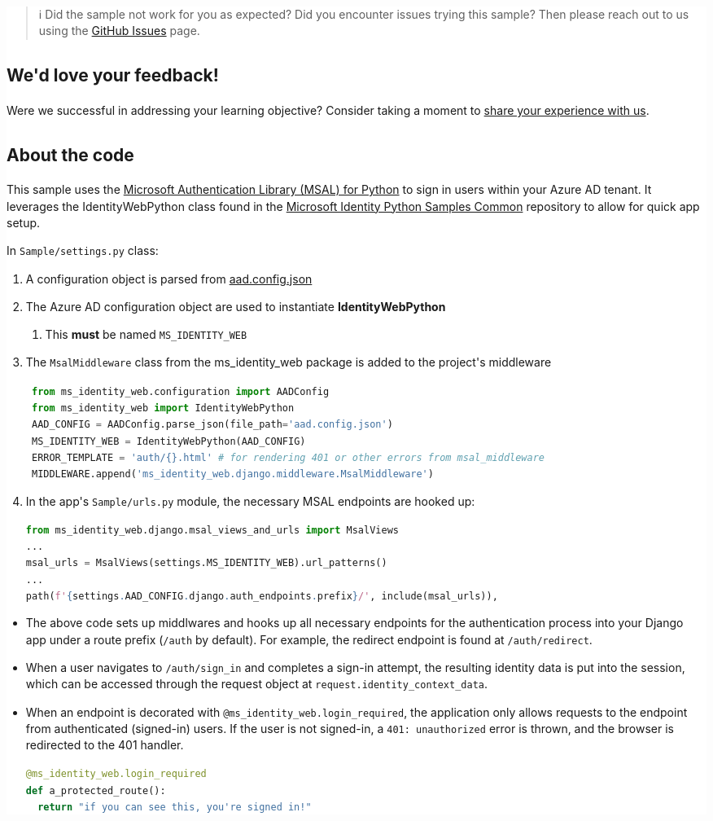 > :information_source: Did the sample not work for you as expected? Did you encounter issues trying this sample? Then please reach out to us using the [GitHub Issues](../../../../issues) page.

## We'd love your feedback!

Were we successful in addressing your learning objective? Consider taking a moment to [share your experience with us](https://forms.office.com/Pages/ResponsePage.aspx?id=v4j5cvGGr0GRqy180BHbR73pcsbpbxNJuZCMKN0lURpURUFBUTZCQ0NNWU1FQ09EWklOWlhYREJCVyQlQCN0PWcu).

## About the code

This sample uses the [Microsoft Authentication Library \(MSAL\) for Python](https://github.com/AzureAD/microsoft-authentication-library-for-python) to sign in users within your Azure AD tenant. It leverages the IdentityWebPython class found in the [Microsoft Identity Python Samples Common](https://github.com/azure-samples/ms-identity-python-samples-common) repository to allow for quick app setup.

In `Sample/settings.py` class:

1. A configuration object is parsed from [aad.config.json](./aad.config.json)
1. The Azure AD configuration object are used to instantiate **IdentityWebPython**
   1. This **must** be named `MS_IDENTITY_WEB`
1. The `MsalMiddleware` class from the ms_identity_web package is added to the project's middleware

   ```python
    from ms_identity_web.configuration import AADConfig
    from ms_identity_web import IdentityWebPython
    AAD_CONFIG = AADConfig.parse_json(file_path='aad.config.json')
    MS_IDENTITY_WEB = IdentityWebPython(AAD_CONFIG)
    ERROR_TEMPLATE = 'auth/{}.html' # for rendering 401 or other errors from msal_middleware
    MIDDLEWARE.append('ms_identity_web.django.middleware.MsalMiddleware')
   ```

1. In the app's `Sample/urls.py` module, the necessary MSAL endpoints are hooked up:

    ```python
    from ms_identity_web.django.msal_views_and_urls import MsalViews
    ...    
    msal_urls = MsalViews(settings.MS_IDENTITY_WEB).url_patterns()
    ...
    path(f'{settings.AAD_CONFIG.django.auth_endpoints.prefix}/', include(msal_urls)),
    ```

- The above code sets up middlwares and hooks up all necessary endpoints for the authentication process into your Django app under a route prefix (`/auth` by default). For example, the redirect endpoint is found at `/auth/redirect`.
- When a user navigates to `/auth/sign_in` and completes a sign-in attempt, the resulting identity data is put into the session, which can be accessed through the request object at `request.identity_context_data`.
- When an endpoint is decorated with `@ms_identity_web.login_required`, the application only allows requests to the endpoint from authenticated (signed-in) users. If the user is not signed-in, a `401: unauthorized` error is thrown, and the browser is redirected to the 401 handler.

    ```python
    @ms_identity_web.login_required
    def a_protected_route():
      return "if you can see this, you're signed in!"
    ```
